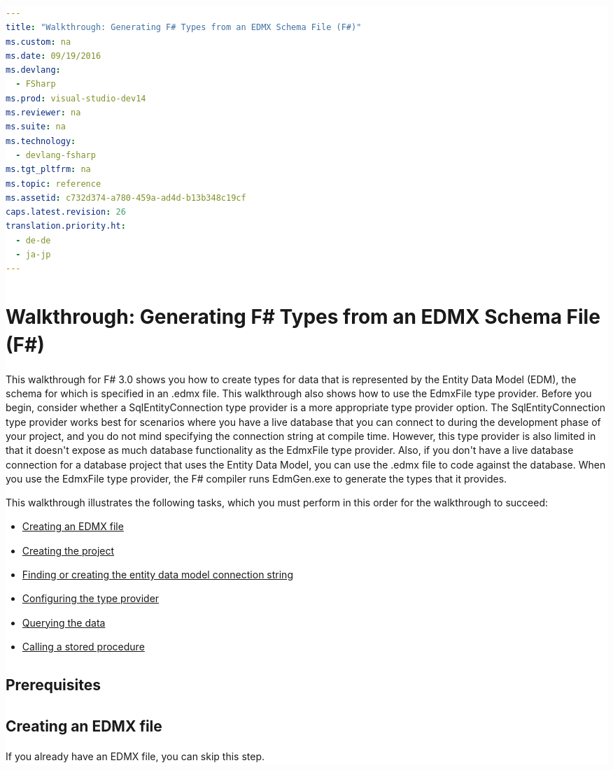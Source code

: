 ```yaml
---
title: "Walkthrough: Generating F# Types from an EDMX Schema File (F#)"
ms.custom: na
ms.date: 09/19/2016
ms.devlang: 
  - FSharp
ms.prod: visual-studio-dev14
ms.reviewer: na
ms.suite: na
ms.technology: 
  - devlang-fsharp
ms.tgt_pltfrm: na
ms.topic: reference
ms.assetid: c732d374-a780-459a-ad4d-b13b348c19cf
caps.latest.revision: 26
translation.priority.ht: 
  - de-de
  - ja-jp
---
```

# Walkthrough: Generating F# Types from an EDMX Schema File (F#)
This walkthrough for F# 3.0 shows you how to create types for data that is represented by the Entity Data Model (EDM), the schema for which is specified in an .edmx file. This walkthrough also shows how to use the EdmxFile type provider. Before you begin, consider whether a SqlEntityConnection type provider is a more appropriate type provider option. The SqlEntityConnection type provider works best for scenarios where you have a live database that you can connect to during the development phase of your project, and you do not mind specifying the connection string at compile time. However, this type provider is also limited in that it doesn't expose as much database functionality as the EdmxFile type provider. Also, if you don't have a live database connection for a database project that uses the Entity Data Model, you can use the .edmx file to code against the database. When you use the EdmxFile type provider, the F# compiler runs EdmGen.exe to generate the types that it provides.  
  
 This walkthrough illustrates the following tasks, which you must perform in this order for the walkthrough to succeed:  
  
-   [Creating an EDMX file](#BKMK_CreateEDMXfile)  
  
-   [Creating the project](#BKMK_CreateSetUpFSProj)  
  
-   [Finding or creating the entity data model connection string](#BKMK_FindEntDatModstring)  
  
-   [Configuring the type provider](#BKMK_ConfigTypeProv)  
  
-   [Querying the data](#BKMK_QueryData)  
  
-   [Calling a stored procedure](#BKMK_StoredProc)  
  
## Prerequisites  
  
##  <a name="BKMK_CreateEDMXfile"></a> Creating an EDMX file  
 If you already have an EDMX file, you can skip this step.  
  